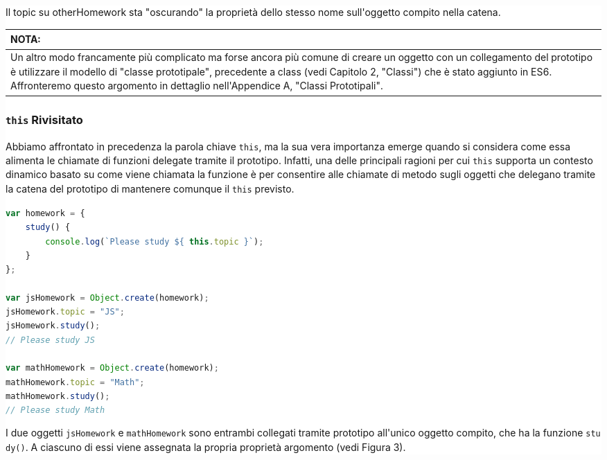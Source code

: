 Il topic su otherHomework sta "oscurando" la proprietà dello stesso nome sull'oggetto compito nella catena.

| NOTA: |
| :--- |
| Un altro modo francamente più complicato ma forse ancora più comune di creare un oggetto con un collegamento del prototipo è utilizzare il modello di "classe prototipale", precedente a class (vedi Capitolo 2, "Classi") che è stato aggiunto in ES6. Affronteremo questo argomento in dettaglio nell'Appendice A, "Classi Prototipali".

### `this` Rivisitato
Abbiamo affrontato in precedenza la parola chiave `this`, ma la sua vera importanza emerge quando si considera come essa alimenta le chiamate di funzioni delegate tramite il prototipo. Infatti, una delle principali ragioni per cui `this` supporta un contesto dinamico basato su come viene chiamata la funzione è per consentire alle chiamate di metodo sugli oggetti che delegano tramite la catena del prototipo di mantenere comunque il `this` previsto.

```js
var homework = {
    study() {
        console.log(`Please study ${ this.topic }`);
    }
};

var jsHomework = Object.create(homework);
jsHomework.topic = "JS";
jsHomework.study();
// Please study JS

var mathHomework = Object.create(homework);
mathHomework.topic = "Math";
mathHomework.study();
// Please study Math
```

I due oggetti `jsHomework` e `mathHomework` sono entrambi collegati tramite prototipo all'unico oggetto compito, che ha la funzione `study()`. A ciascuno di essi viene assegnata la propria proprietà argomento (vedi Figura 3).

<figure>